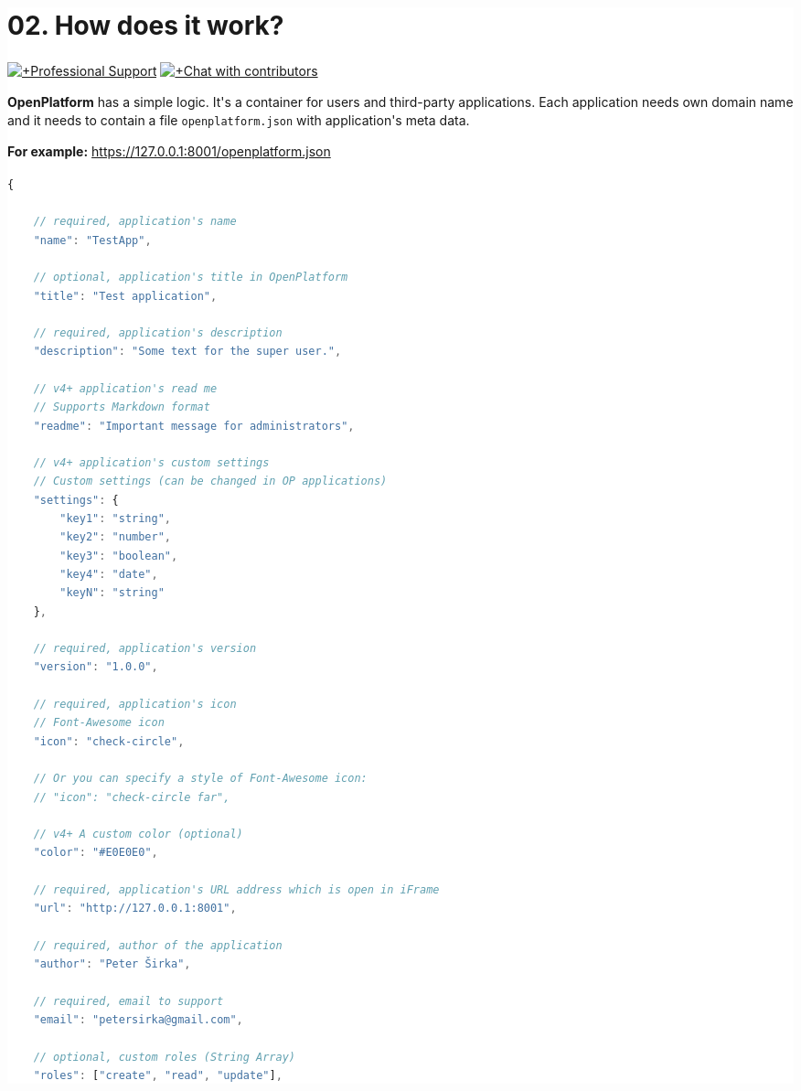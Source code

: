 # 02. __How does it work?__

[![+Professional Support](https://www.totaljs.com/img/badge-support.svg)](https://www.totaljs.com/support/) [![+Chat with contributors](https://www.totaljs.com/img/badge-chat.svg)](https://messenger.totaljs.com)

__OpenPlatform__ has a simple logic. It's a container for users and third-party applications. Each application needs own domain name and it needs to contain a file `openplatform.json` with application's meta data.

__For example:__ https://127.0.0.1:8001/openplatform.json

```javascript
{

	// required, application's name
	"name": "TestApp",

	// optional, application's title in OpenPlatform
	"title": "Test application",

	// required, application's description
	"description": "Some text for the super user.",

	// v4+ application's read me
	// Supports Markdown format
	"readme": "Important message for administrators",

	// v4+ application's custom settings
	// Custom settings (can be changed in OP applications)
	"settings": {
		"key1": "string",
		"key2": "number",
		"key3": "boolean",
		"key4": "date",
		"keyN": "string"
	},

	// required, application's version
	"version": "1.0.0",

	// required, application's icon
	// Font-Awesome icon
	"icon": "check-circle",

	// Or you can specify a style of Font-Awesome icon:
	// "icon": "check-circle far",

	// v4+ A custom color (optional)
	"color": "#E0E0E0",

	// required, application's URL address which is open in iFrame
	"url": "http://127.0.0.1:8001",

	// required, author of the application
	"author": "Peter Širka",

	// required, email to support
	"email": "petersirka@gmail.com",

	// optional, custom roles (String Array)
	"roles": ["create", "read", "update"],

```